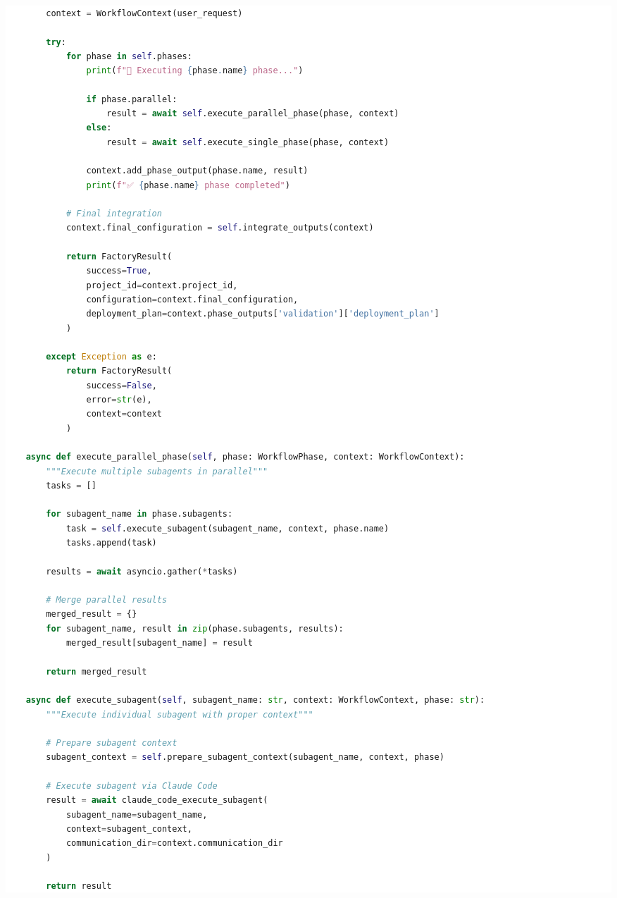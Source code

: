 ```python
        context = WorkflowContext(user_request)
        
        try:
            for phase in self.phases:
                print(f"🔄 Executing {phase.name} phase...")
                
                if phase.parallel:
                    result = await self.execute_parallel_phase(phase, context)
                else:
                    result = await self.execute_single_phase(phase, context)
                
                context.add_phase_output(phase.name, result)
                print(f"✅ {phase.name} phase completed")
            
            # Final integration
            context.final_configuration = self.integrate_outputs(context)
            
            return FactoryResult(
                success=True,
                project_id=context.project_id,
                configuration=context.final_configuration,
                deployment_plan=context.phase_outputs['validation']['deployment_plan']
            )
            
        except Exception as e:
            return FactoryResult(
                success=False,
                error=str(e),
                context=context
            )
    
    async def execute_parallel_phase(self, phase: WorkflowPhase, context: WorkflowContext):
        """Execute multiple subagents in parallel"""
        tasks = []
        
        for subagent_name in phase.subagents:
            task = self.execute_subagent(subagent_name, context, phase.name)
            tasks.append(task)
        
        results = await asyncio.gather(*tasks)
        
        # Merge parallel results
        merged_result = {}
        for subagent_name, result in zip(phase.subagents, results):
            merged_result[subagent_name] = result
        
        return merged_result
    
    async def execute_subagent(self, subagent_name: str, context: WorkflowContext, phase: str):
        """Execute individual subagent with proper context"""
        
        # Prepare subagent context
        subagent_context = self.prepare_subagent_context(subagent_name, context, phase)
        
        # Execute subagent via Claude Code
        result = await claude_code_execute_subagent(
            subagent_name=subagent_name,
            context=subagent_context,
            communication_dir=context.communication_dir
        )
        
        return result
```